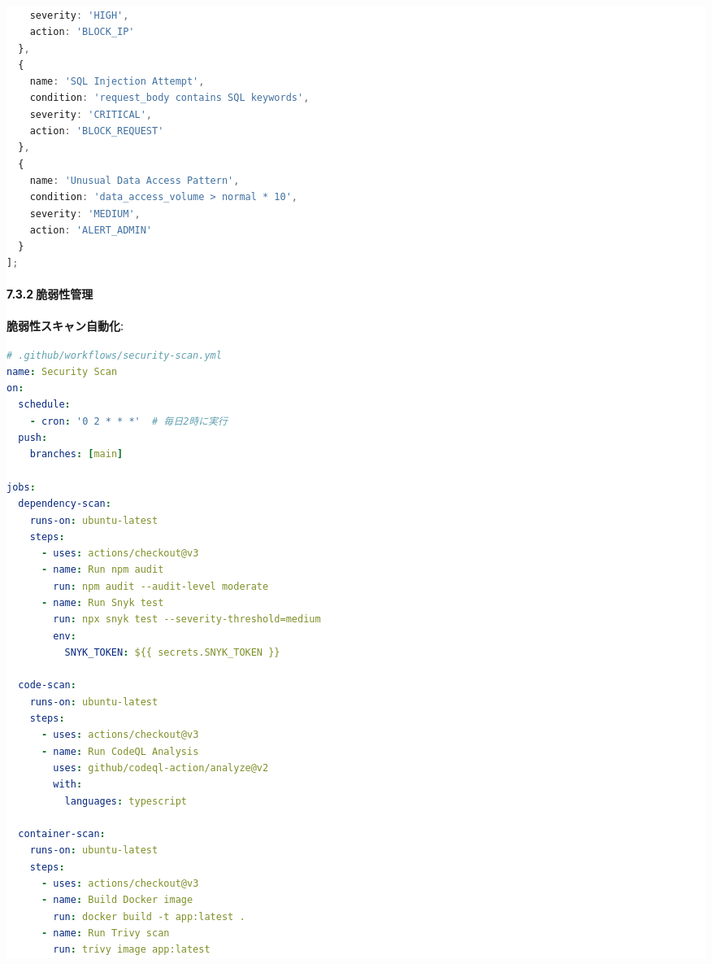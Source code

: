 ```typescript
    severity: 'HIGH',
    action: 'BLOCK_IP'
  },
  {
    name: 'SQL Injection Attempt',
    condition: 'request_body contains SQL keywords',
    severity: 'CRITICAL',
    action: 'BLOCK_REQUEST'
  },
  {
    name: 'Unusual Data Access Pattern',
    condition: 'data_access_volume > normal * 10',
    severity: 'MEDIUM',
    action: 'ALERT_ADMIN'
  }
];
```

#### 7.3.2 脆弱性管理

**脆弱性スキャン自動化**:
```yaml
# .github/workflows/security-scan.yml
name: Security Scan
on:
  schedule:
    - cron: '0 2 * * *'  # 毎日2時に実行
  push:
    branches: [main]

jobs:
  dependency-scan:
    runs-on: ubuntu-latest
    steps:
      - uses: actions/checkout@v3
      - name: Run npm audit
        run: npm audit --audit-level moderate
      - name: Run Snyk test
        run: npx snyk test --severity-threshold=medium
        env:
          SNYK_TOKEN: ${{ secrets.SNYK_TOKEN }}

  code-scan:
    runs-on: ubuntu-latest
    steps:
      - uses: actions/checkout@v3
      - name: Run CodeQL Analysis
        uses: github/codeql-action/analyze@v2
        with:
          languages: typescript

  container-scan:
    runs-on: ubuntu-latest
    steps:
      - uses: actions/checkout@v3
      - name: Build Docker image
        run: docker build -t app:latest .
      - name: Run Trivy scan
        run: trivy image app:latest
```

